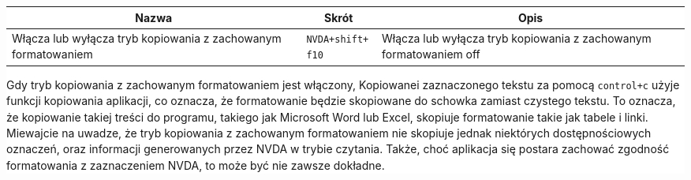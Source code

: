 

| Nazwa |Skrót |Opis|
|---|---|---|
|Włącza lub wyłącza tryb kopiowania z zachowanym formatowaniem |`NVDA+shift+f10` |Włącza lub wyłącza tryb kopiowania z zachowanym formatowaniem off|



Gdy tryb kopiowania z zachowanym formatowaniem jest włączony, Kopiowanei zaznaczonego tekstu za pomocą `control+c` użyje funkcji kopiowania aplikacji, co oznacza, że formatowanie będzie skopiowane do schowka zamiast czystego tekstu.
To oznacza, że kopiowanie takiej treści do programu, takiego jak Microsoft Word lub Excel, skopiuje formatowanie takie jak tabele i linki.
Miewajcie na uwadze, że tryb kopiowania z zachowanym formatowaniem nie skopiuje jednak niektórych dostępnościowych oznaczeń, oraz informacji generowanych przez NVDA w trybie czytania.
Także, choć aplikacja się postara zachować zgodność formatowania z zaznaczeniem NVDA, to może być nie zawsze dokładne.
